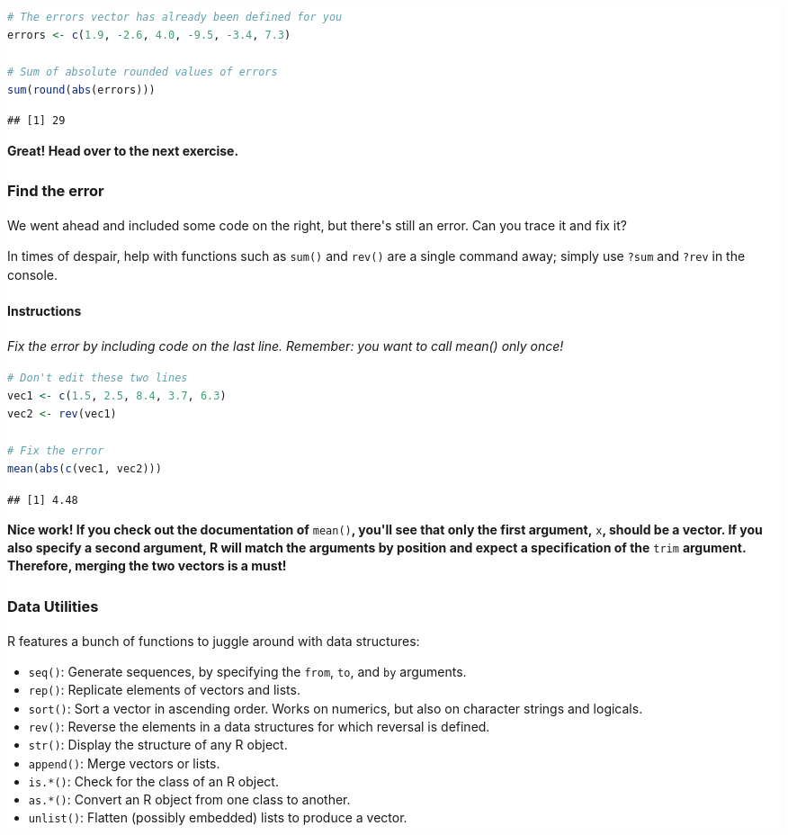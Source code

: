 ```r
# The errors vector has already been defined for you
errors <- c(1.9, -2.6, 4.0, -9.5, -3.4, 7.3)

# Sum of absolute rounded values of errors
sum(round(abs(errors)))
```

```
## [1] 29
```

**Great! Head over to the next exercise.**

### Find the error

We went ahead and included some code on the right, but there's still an error. Can you trace it and fix it?

In times of despair, help with functions such as `sum()` and `rev()` are a single command away; simply use `?sum` and `?rev` in the console.

#### Instructions
*Fix the error by including code on the last line. Remember: you want to call mean() only once!*

```r
# Don't edit these two lines
vec1 <- c(1.5, 2.5, 8.4, 3.7, 6.3)
vec2 <- rev(vec1)

# Fix the error
mean(abs(c(vec1, vec2)))
```

```
## [1] 4.48
```

**Nice work! If you check out the documentation of** `mean()`**, you'll see that only the first argument,** `x`**, should be a vector. If you also specify a second argument, R will match the arguments by position and expect a specification of the** `trim` **argument. Therefore, merging the two vectors is a must!**

### Data Utilities

R features a bunch of functions to juggle around with data structures:

* `seq()`: Generate sequences, by specifying the `from`, `to`, and `by` arguments.
* `rep()`: Replicate elements of vectors and lists.
* `sort()`: Sort a vector in ascending order. Works on numerics, but also on character strings and logicals.
* `rev()`: Reverse the elements in a data structures for which reversal is defined.
* `str()`: Display the structure of any R object.
* `append()`: Merge vectors or lists.
* `is.*()`: Check for the class of an R object.
* `as.*()`: Convert an R object from one class to another.
* `unlist()`: Flatten (possibly embedded) lists to produce a vector.
